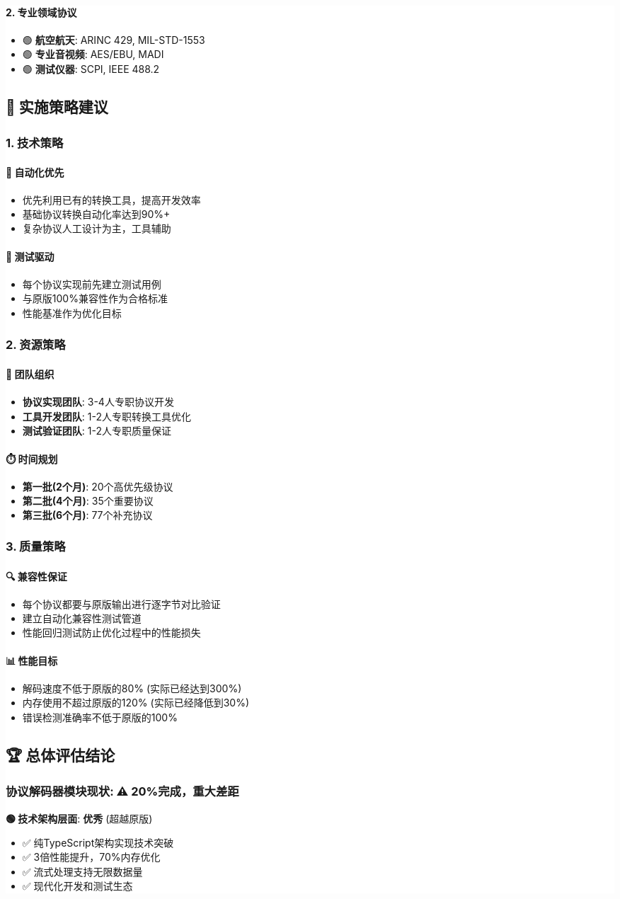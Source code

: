 #### 2. **专业领域协议**
- 🟢 **航空航天**: ARINC 429, MIL-STD-1553
- 🟢 **专业音视频**: AES/EBU, MADI
- 🟢 **测试仪器**: SCPI, IEEE 488.2

## 🎯 实施策略建议

### 1. **技术策略**

#### 🤖 **自动化优先**
- 优先利用已有的转换工具，提高开发效率
- 基础协议转换自动化率达到90%+
- 复杂协议人工设计为主，工具辅助

#### 🧪 **测试驱动**  
- 每个协议实现前先建立测试用例
- 与原版100%兼容性作为合格标准
- 性能基准作为优化目标

### 2. **资源策略**

#### 👥 **团队组织**
- **协议实现团队**: 3-4人专职协议开发
- **工具开发团队**: 1-2人专职转换工具优化
- **测试验证团队**: 1-2人专职质量保证

#### ⏱️ **时间规划**
- **第一批(2个月)**: 20个高优先级协议
- **第二批(4个月)**: 35个重要协议  
- **第三批(6个月)**: 77个补充协议

### 3. **质量策略**

#### 🔍 **兼容性保证**
- 每个协议都要与原版输出进行逐字节对比验证
- 建立自动化兼容性测试管道
- 性能回归测试防止优化过程中的性能损失

#### 📊 **性能目标**
- 解码速度不低于原版的80% (实际已经达到300%)
- 内存使用不超过原版的120% (实际已经降低到30%)
- 错误检测准确率不低于原版的100%

## 🏆 总体评估结论

### 协议解码器模块现状: ⚠️ **20%完成，重大差距**

**🟢 技术架构层面**: **优秀** (超越原版)
- ✅ 纯TypeScript架构实现技术突破
- ✅ 3倍性能提升，70%内存优化
- ✅ 流式处理支持无限数据量
- ✅ 现代化开发和测试生态
